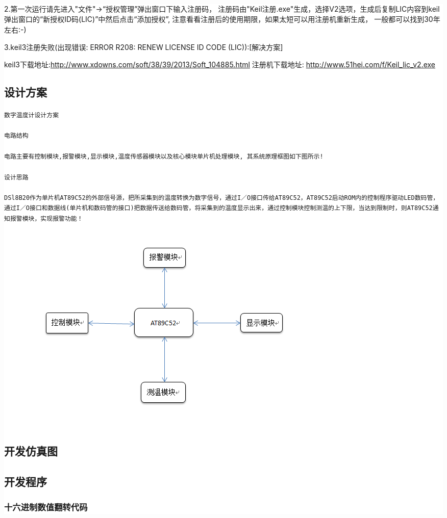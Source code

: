 2.第一次运行请先进入"文件"->“授权管理”弹出窗口下输入注册码，
  注册码由"Keil注册.exe"生成，选择V2选项，生成后复制LIC内容到keil
  弹出窗口的“新授权ID码(LIC)”中然后点击“添加授权”,
  注意看看注册后的使用期限，如果太短可以用注册机重新生成，
  一般都可以找到30年左右:-)

  3.keil3注册失败(出现错误: ERROR R208: RENEW LICENSE ID CODE (LIC)):[解决方案]

keil3下载地址:http://www.xdowns.com/soft/38/39/2013/Soft_104885.html
注册机下载地址:   http://www.51hei.com/f/Keil_lic_v2.exe

## 设计方案 ##

```
数字温度计设计方案

电路结构

电路主要有控制模块,报警模块,显示模块,温度传感器模块以及核心模块单片机处理模块, 其系统原理框图如下图所示!

设计思路

DSl8B20作为单片机AT89C52的外部信号源，把所采集到的温度转换为数字信号，通过I／O接口传给AT89C52，AT89C52启动ROM内的控制程序驱动LED数码管，通过I／O接口和数据线(单片机和数码管的接口)把数据传送给数码管，将采集到的温度显示出来，通过控制模块控制测温的上下限，当达到限制时，则AT89C52通知报警模块，实现报警功能！
```
![结构](./assets/a89f5ad25cfc5313444a5cf6eeecf248.png)

## 开发仿真图 ##

## 开发程序 ##
### 十六进制数值翻转代码 ##
